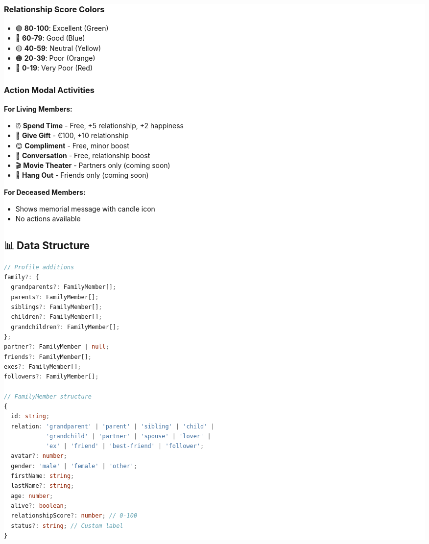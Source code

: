 ### Relationship Score Colors
- 🟢 **80-100**: Excellent (Green)
- 🔵 **60-79**: Good (Blue)
- 🟡 **40-59**: Neutral (Yellow)
- 🟠 **20-39**: Poor (Orange)
- 🔴 **0-19**: Very Poor (Red)

### Action Modal Activities
**For Living Members:**
- ⏰ **Spend Time** - Free, +5 relationship, +2 happiness
- 🎁 **Give Gift** - €100, +10 relationship
- 😊 **Compliment** - Free, minor boost
- 💬 **Conversation** - Free, relationship boost
- 🎬 **Movie Theater** - Partners only (coming soon)
- 🍔 **Hang Out** - Friends only (coming soon)

**For Deceased Members:**
- Shows memorial message with candle icon
- No actions available

## 📊 Data Structure

```typescript
// Profile additions
family?: {
  grandparents?: FamilyMember[];
  parents?: FamilyMember[];
  siblings?: FamilyMember[];
  children?: FamilyMember[];
  grandchildren?: FamilyMember[];
};
partner?: FamilyMember | null;
friends?: FamilyMember[];
exes?: FamilyMember[];
followers?: FamilyMember[];

// FamilyMember structure
{
  id: string;
  relation: 'grandparent' | 'parent' | 'sibling' | 'child' | 
            'grandchild' | 'partner' | 'spouse' | 'lover' | 
            'ex' | 'friend' | 'best-friend' | 'follower';
  avatar?: number;
  gender: 'male' | 'female' | 'other';
  firstName: string;
  lastName?: string;
  age: number;
  alive?: boolean;
  relationshipScore?: number; // 0-100
  status?: string; // Custom label
}
```
